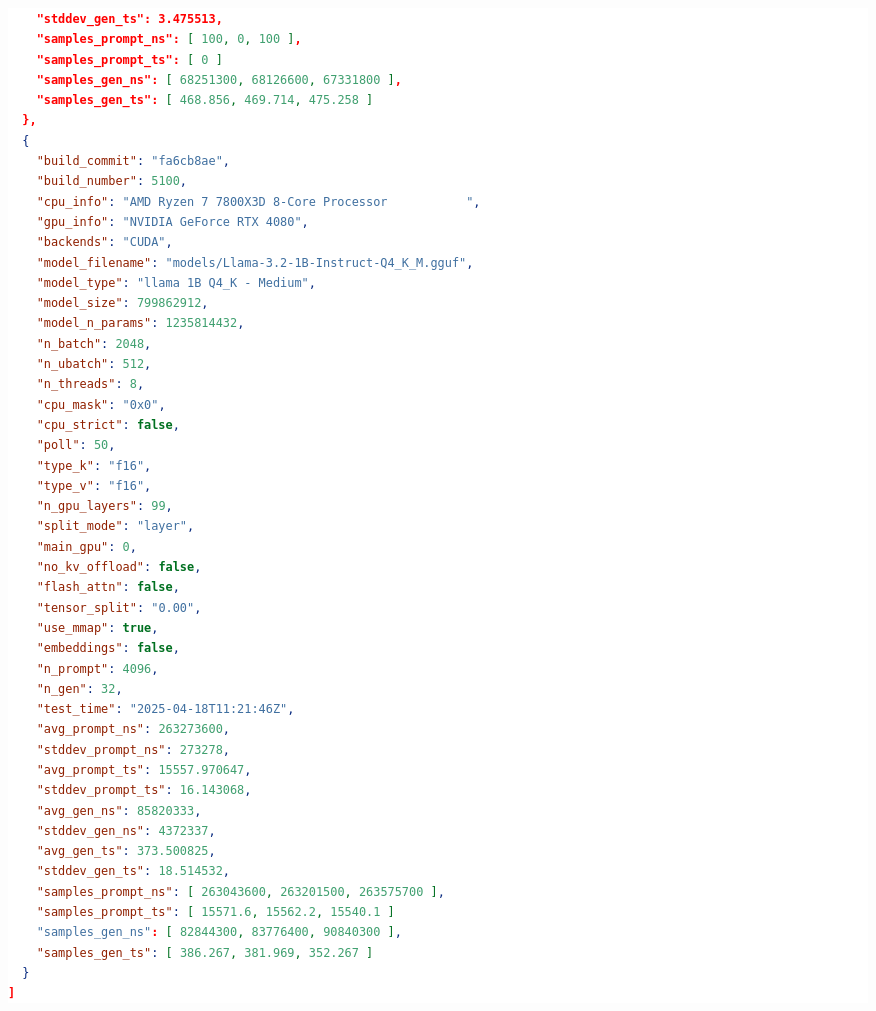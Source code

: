 ```json
    "stddev_gen_ts": 3.475513,
    "samples_prompt_ns": [ 100, 0, 100 ],
    "samples_prompt_ts": [ 0 ]
    "samples_gen_ns": [ 68251300, 68126600, 67331800 ],
    "samples_gen_ts": [ 468.856, 469.714, 475.258 ]
  },
  {
    "build_commit": "fa6cb8ae",
    "build_number": 5100,
    "cpu_info": "AMD Ryzen 7 7800X3D 8-Core Processor           ",
    "gpu_info": "NVIDIA GeForce RTX 4080",
    "backends": "CUDA",
    "model_filename": "models/Llama-3.2-1B-Instruct-Q4_K_M.gguf",
    "model_type": "llama 1B Q4_K - Medium",
    "model_size": 799862912,
    "model_n_params": 1235814432,
    "n_batch": 2048,
    "n_ubatch": 512,
    "n_threads": 8,
    "cpu_mask": "0x0",
    "cpu_strict": false,
    "poll": 50,
    "type_k": "f16",
    "type_v": "f16",
    "n_gpu_layers": 99,
    "split_mode": "layer",
    "main_gpu": 0,
    "no_kv_offload": false,
    "flash_attn": false,
    "tensor_split": "0.00",
    "use_mmap": true,
    "embeddings": false,
    "n_prompt": 4096,
    "n_gen": 32,
    "test_time": "2025-04-18T11:21:46Z",
    "avg_prompt_ns": 263273600,
    "stddev_prompt_ns": 273278,
    "avg_prompt_ts": 15557.970647,
    "stddev_prompt_ts": 16.143068,
    "avg_gen_ns": 85820333,
    "stddev_gen_ns": 4372337,
    "avg_gen_ts": 373.500825,
    "stddev_gen_ts": 18.514532,
    "samples_prompt_ns": [ 263043600, 263201500, 263575700 ],
    "samples_prompt_ts": [ 15571.6, 15562.2, 15540.1 ]
    "samples_gen_ns": [ 82844300, 83776400, 90840300 ],
    "samples_gen_ts": [ 386.267, 381.969, 352.267 ]
  }
]
```
